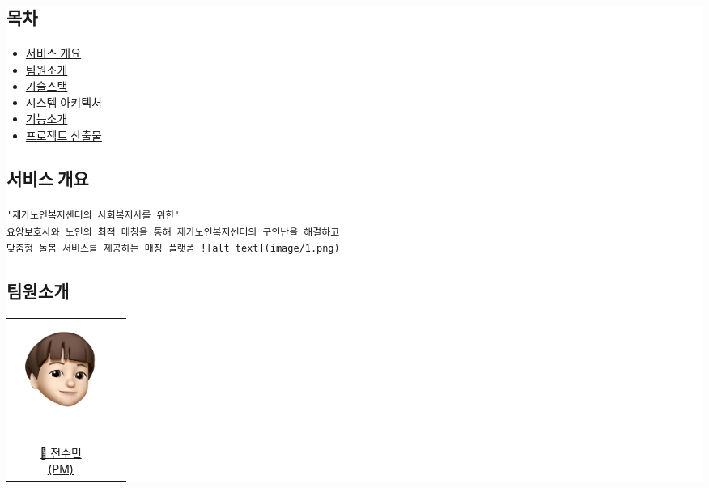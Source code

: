 ## 목차

- [서비스 개요](#서비스-개요)
- [팀원소개](#팀원소개)
- [기술스택](#기술스택)
- [시스템 아키텍처](#시스템-아키텍처)
- [기능소개](#기능소개)
- [프로젝트 산출물](#프로젝트-산출물)

## 서비스 개요

```
'재가노인복지센터의 사회복지사를 위한'
요양보호사와 노인의 최적 매칭을 통해 재가노인복지센터의 구인난을 해결하고
맞춤형 돌봄 서비스를 제공하는 매칭 플랫폼 ![alt text](image/1.png)
```

## 팀원소개

<div align="middle">
<table>
    <tr>
        <td height="140px" align="center"> <a href="https://github.com/dalcheonroadhead">
            <img src="image/전수민.jpg" width="120px" /> <br><br> 🎨 전수민 <br>(PM) </a> <br></td>
        <td height="140px" align="center"> <a href="https://github.com/GEISHAz">
